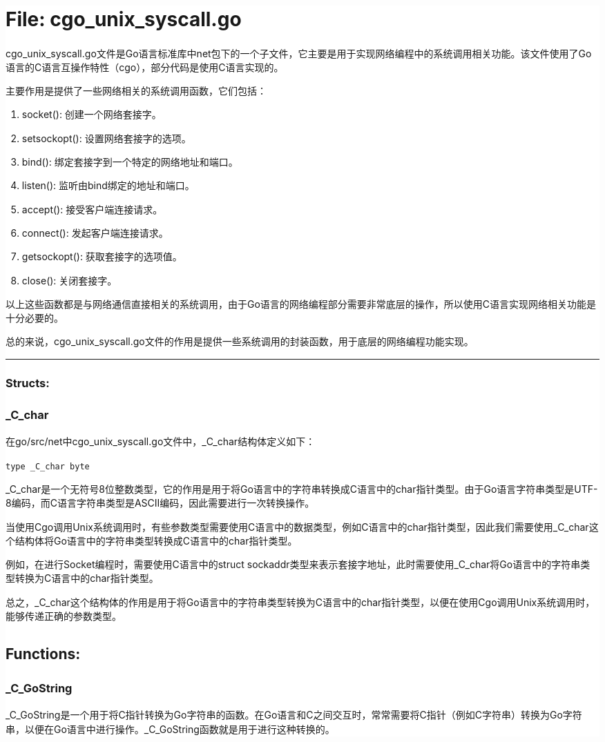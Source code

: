 # File: cgo_unix_syscall.go

cgo_unix_syscall.go文件是Go语言标准库中net包下的一个子文件，它主要是用于实现网络编程中的系统调用相关功能。该文件使用了Go语言的C语言互操作特性（cgo），部分代码是使用C语言实现的。

主要作用是提供了一些网络相关的系统调用函数，它们包括：

1. socket(): 创建一个网络套接字。

2. setsockopt(): 设置网络套接字的选项。

3. bind(): 绑定套接字到一个特定的网络地址和端口。

4. listen(): 监听由bind绑定的地址和端口。

5. accept(): 接受客户端连接请求。

6. connect(): 发起客户端连接请求。

7. getsockopt(): 获取套接字的选项值。

8. close(): 关闭套接字。

以上这些函数都是与网络通信直接相关的系统调用，由于Go语言的网络编程部分需要非常底层的操作，所以使用C语言实现网络相关功能是十分必要的。

总的来说，cgo_unix_syscall.go文件的作用是提供一些系统调用的封装函数，用于底层的网络编程功能实现。




---

### Structs:

### _C_char

在go/src/net中cgo_unix_syscall.go文件中，_C_char结构体定义如下：

```
type _C_char byte
```

_C_char是一个无符号8位整数类型，它的作用是用于将Go语言中的字符串转换成C语言中的char指针类型。由于Go语言字符串类型是UTF-8编码，而C语言字符串类型是ASCII编码，因此需要进行一次转换操作。

当使用Cgo调用Unix系统调用时，有些参数类型需要使用C语言中的数据类型，例如C语言中的char指针类型，因此我们需要使用_C_char这个结构体将Go语言中的字符串类型转换成C语言中的char指针类型。

例如，在进行Socket编程时，需要使用C语言中的struct sockaddr类型来表示套接字地址，此时需要使用_C_char将Go语言中的字符串类型转换为C语言中的char指针类型。

总之，_C_char这个结构体的作用是用于将Go语言中的字符串类型转换为C语言中的char指针类型，以便在使用Cgo调用Unix系统调用时，能够传递正确的参数类型。



## Functions:

### _C_GoString

_C_GoString是一个用于将C指针转换为Go字符串的函数。在Go语言和C之间交互时，常常需要将C指针（例如C字符串）转换为Go字符串，以便在Go语言中进行操作。_C_GoString函数就是用于进行这种转换的。

